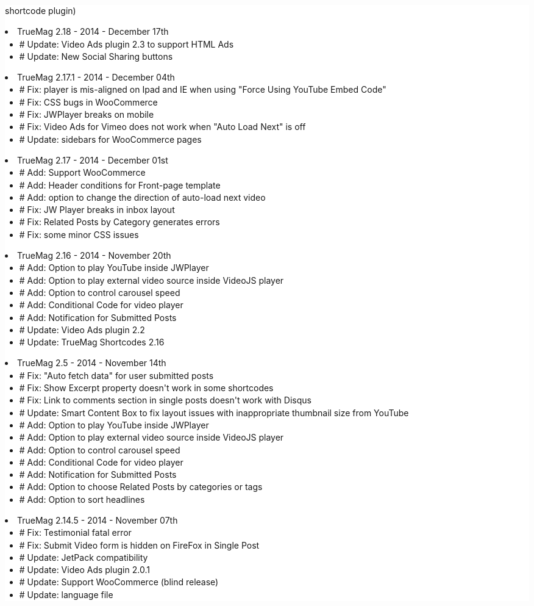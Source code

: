 shortcode plugin)</li>
</ul>
</li>
<li>TrueMag 2.18 - 2014 - December 17th
<ul>
<li># Update: Video Ads plugin 2.3 to support HTML Ads</li>
<li># Update: New Social Sharing buttons</li>
</ul>
</li>
<li>TrueMag 2.17.1 - 2014 - December 04th
<ul>
	<li># Fix: player is mis-aligned on Ipad and IE when using "Force Using YouTube Embed Code"</li>
	<li># Fix: CSS bugs in WooCommerce</li>
	<li># Fix: JWPlayer breaks on mobile</li>
	<li># Fix: Video Ads for Vimeo does not work when "Auto Load Next" is off</li>
	<li># Update: sidebars for WooCommerce pages</li>
</ul>
</li>
<li>TrueMag 2.17 - 2014 - December 01st
<ul>
	<li># Add: Support WooCommerce</li>
	<li># Add: Header conditions for Front-page template </li>	
	<li># Add: option to change the direction of auto-load next video</li>
	<li># Fix: JW Player breaks in inbox layout</li>
	<li># Fix: Related Posts by Category generates errors</li>
	<li># Fix: some minor CSS issues</li>
</ul>
</li>
<li>TrueMag 2.16 - 2014 - November 20th
<ul>
	<li># Add: Option to play YouTube inside JWPlayer</li>
	<li># Add: Option to play external video source inside VideoJS player</li>
	<li># Add: Option to control carousel speed</li>
	<li># Add: Conditional Code for video player</li>
	<li># Add: Notification for Submitted Posts</li>	
	<li># Update: Video Ads plugin 2.2</li>
	<li># Update: TrueMag Shortcodes 2.16</li>
</ul>
</li>
<li>TrueMag 2.5 - 2014 - November 14th
<ul>
	<li># Fix: "Auto fetch data" for user submitted posts</li>
	<li># Fix: Show Excerpt property doesn't work in some shortcodes</li>
	<li># Fix: Link to comments section in single posts doesn't work with Disqus</li>
	<li># Update: Smart Content Box to fix layout issues with inappropriate thumbnail size from YouTube</li>
	<li># Add: Option to play YouTube inside JWPlayer</li>
	<li># Add: Option to play external video source inside VideoJS player</li>
	<li># Add: Option to control carousel speed</li>
	<li># Add: Conditional Code for video player</li>
	<li># Add: Notification for Submitted Posts</li>
	<li># Add: Option to choose Related Posts by categories or tags</li>
	<li># Add: Option to sort headlines</li>
</ul>
</li>
<li>TrueMag 2.14.5 - 2014 - November 07th
	<ul>
		<li># Fix: Testimonial fatal error</li>
		<li># Fix: Submit Video form is hidden on FireFox in Single Post</li>
		<li># Update: JetPack compatibility</li>
		<li># Update: Video Ads plugin 2.0.1</li>
		<li># Update: Support WooCommerce (blind release)</li>
		<li># Update: language file</li>
	</ul>